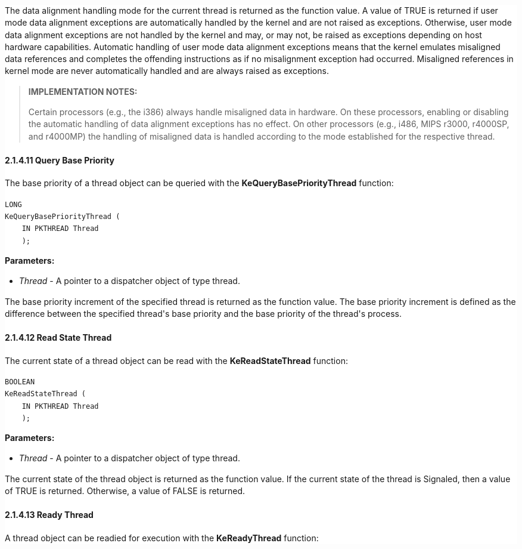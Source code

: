 The data alignment handling mode for the current thread is returned as the function value. A value of TRUE is returned if user mode data alignment exceptions are automatically handled by the kernel and are not raised as exceptions. Otherwise, user mode data alignment exceptions are not handled by the kernel and may, or may not, be raised as exceptions depending on host hardware capabilities. Automatic handling of user mode data alignment exceptions means that the kernel emulates misaligned data references and completes the offending instructions as if no misalignment exception had occurred. Misaligned references in kernel mode are never automatically handled and are always raised as exceptions.

> **IMPLEMENTATION NOTES:**
> 
> Certain processors (e.g., the i386) always handle misaligned data in hardware. On these processors, enabling or disabling the automatic handling of data alignment exceptions has no effect. On other processors (e.g., i486, MIPS r3000, r4000SP, and r4000MP) the handling of misaligned data is handled according to the mode established for the respective thread.

#### 2.1.4.11 Query Base Priority

The base priority of a thread object can be queried with the **KeQueryBasePriorityThread** function:

```
LONG
KeQueryBasePriorityThread (
	IN PKTHREAD Thread
	);
```

__Parameters:__

- *Thread* - A pointer to a dispatcher object of type thread.

The base priority increment of the specified thread is returned as the function value. The base priority increment is defined as the difference between the specified thread's base priority and the base priority of the thread's process.

#### 2.1.4.12 Read State Thread

The current state of a thread object can be read with the **KeReadStateThread** function:

```
BOOLEAN
KeReadStateThread (
	IN PKTHREAD Thread
	);
```

__Parameters:__

- *Thread* - A pointer to a dispatcher object of type thread.

The current state of the thread object is returned as the function value. If the current state of the thread is Signaled, then a value of TRUE is returned. Otherwise, a value of FALSE is returned.

#### 2.1.4.13 Ready Thread

A thread object can be readied for execution with the **KeReadyThread** function:
